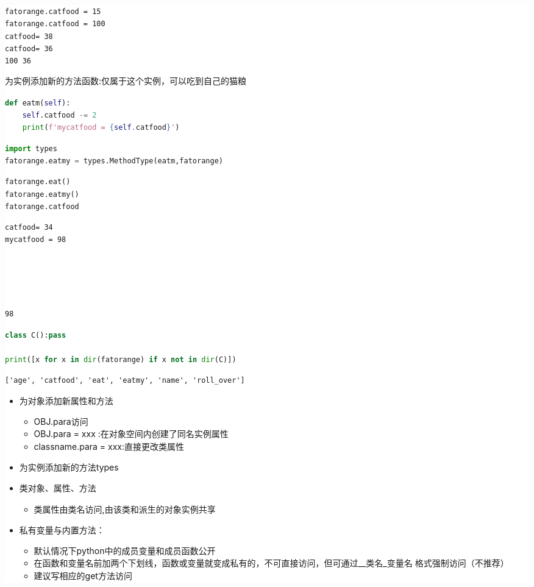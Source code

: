     fatorange.catfood = 15
    fatorange.catfood = 100
    catfood= 38
    catfood= 36
    100 36


为实例添加新的方法函数:仅属于这个实例，可以吃到自己的猫粮


```python
def eatm(self):
    self.catfood -= 2
    print(f'mycatfood = {self.catfood}')
```


```python
import types
fatorange.eatmy = types.MethodType(eatm,fatorange)
```


```python
fatorange.eat()
fatorange.eatmy()
fatorange.catfood
```

    catfood= 34
    mycatfood = 98





    98




```python
class C():pass

print([x for x in dir(fatorange) if x not in dir(C)])
```

    ['age', 'catfood', 'eat', 'eatmy', 'name', 'roll_over']


- 为对象添加新属性和方法
    - OBJ.para访问
    - OBJ.para = xxx :在对象空间内创建了同名实例属性
    - classname.para = xxx:直接更改类属性
- 为实例添加新的方法types

- 类对象、属性、方法
    - 类属性由类名访问,由该类和派生的对象实例共享
- 私有变量与内置方法：
    - 默认情况下python中的成员变量和成员函数公开
    - 在函数和变量名前加两个下划线，函数或变量就变成私有的，不可直接访问，但可通过__类名_变量名 格式强制访问（不推荐）
    - 建议写相应的get方法访问
